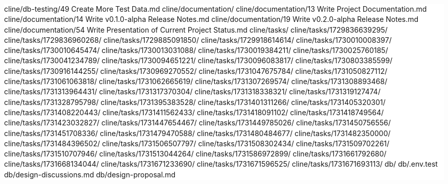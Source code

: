 cline/db-testing/49 Create More Test Data.md
cline/documentation/
cline/documentation/13 Write Project Documentation.md
cline/documentation/14 Write v0.1.0-alpha Release Notes.md
cline/documentation/19 Write v0.2.0-alpha Release Notes.md
cline/documentation/54 Write Presentation of Current Project Status.md
cline/tasks/
cline/tasks/1729836639295/
cline/tasks/1729836960268/
cline/tasks/1729885091850/
cline/tasks/1729918614614/
cline/tasks/1730010008397/
cline/tasks/1730010645474/
cline/tasks/1730013031088/
cline/tasks/1730019384211/
cline/tasks/1730025760185/
cline/tasks/1730041234789/
cline/tasks/1730094651221/
cline/tasks/1730096083817/
cline/tasks/1730803385599/
cline/tasks/1730916144255/
cline/tasks/1730969270552/
cline/tasks/1731047675784/
cline/tasks/1731050827112/
cline/tasks/1731061063818/
cline/tasks/1731062665619/
cline/tasks/1731307269574/
cline/tasks/1731308893468/
cline/tasks/1731313964431/
cline/tasks/1731317370304/
cline/tasks/1731318338321/
cline/tasks/1731319127474/
cline/tasks/1731328795798/
cline/tasks/1731395383528/
cline/tasks/1731401311266/
cline/tasks/1731405320301/
cline/tasks/1731408220443/
cline/tasks/1731411562433/
cline/tasks/1731418091102/
cline/tasks/1731418749564/
cline/tasks/1731423032827/
cline/tasks/1731447654467/
cline/tasks/1731449785026/
cline/tasks/1731450756556/
cline/tasks/1731451708336/
cline/tasks/1731479470588/
cline/tasks/1731480484677/
cline/tasks/1731482350000/
cline/tasks/1731484396502/
cline/tasks/1731506507797/
cline/tasks/1731508302434/
cline/tasks/1731509702261/
cline/tasks/1731510707946/
cline/tasks/1731513044264/
cline/tasks/1731586972899/
cline/tasks/1731661792680/
cline/tasks/1731668134044/
cline/tasks/1731671233690/
cline/tasks/1731671596525/
cline/tasks/1731671693113/
db/
db/.env.test
db/design-discussions.md
db/design-proposal.md